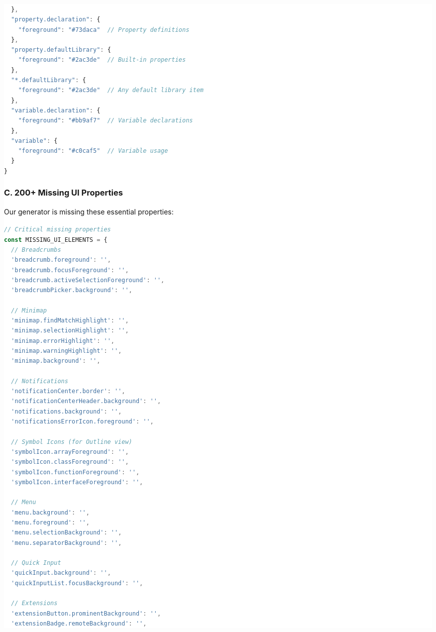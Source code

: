 ```typescript
  },
  "property.declaration": {
    "foreground": "#73daca"  // Property definitions
  },
  "property.defaultLibrary": {
    "foreground": "#2ac3de"  // Built-in properties
  },
  "*.defaultLibrary": {
    "foreground": "#2ac3de"  // Any default library item
  },
  "variable.declaration": {
    "foreground": "#bb9af7"  // Variable declarations
  },
  "variable": {
    "foreground": "#c0caf5"  // Variable usage
  }
}
```

### C. 200+ Missing UI Properties
Our generator is missing these essential properties:

```typescript
// Critical missing properties
const MISSING_UI_ELEMENTS = {
  // Breadcrumbs
  'breadcrumb.foreground': '',
  'breadcrumb.focusForeground': '',
  'breadcrumb.activeSelectionForeground': '',
  'breadcrumbPicker.background': '',
  
  // Minimap
  'minimap.findMatchHighlight': '',
  'minimap.selectionHighlight': '',
  'minimap.errorHighlight': '',
  'minimap.warningHighlight': '',
  'minimap.background': '',
  
  // Notifications
  'notificationCenter.border': '',
  'notificationCenterHeader.background': '',
  'notifications.background': '',
  'notificationsErrorIcon.foreground': '',
  
  // Symbol Icons (for Outline view)
  'symbolIcon.arrayForeground': '',
  'symbolIcon.classForeground': '',
  'symbolIcon.functionForeground': '',
  'symbolIcon.interfaceForeground': '',
  
  // Menu
  'menu.background': '',
  'menu.foreground': '',
  'menu.selectionBackground': '',
  'menu.separatorBackground': '',
  
  // Quick Input
  'quickInput.background': '',
  'quickInputList.focusBackground': '',
  
  // Extensions
  'extensionButton.prominentBackground': '',
  'extensionBadge.remoteBackground': '',
```
